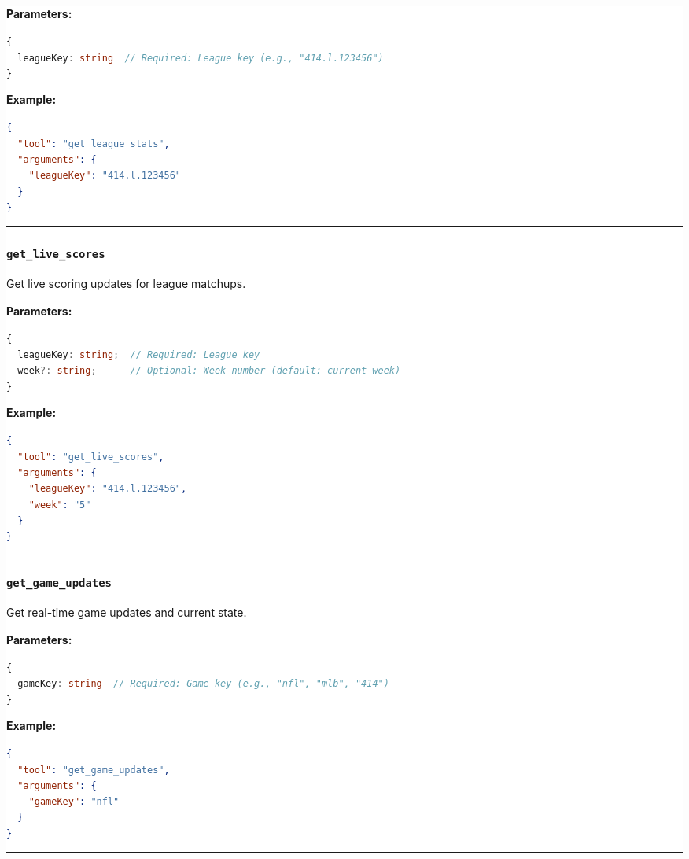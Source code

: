 **Parameters:**
```typescript
{
  leagueKey: string  // Required: League key (e.g., "414.l.123456")
}
```

**Example:**
```json
{
  "tool": "get_league_stats",
  "arguments": {
    "leagueKey": "414.l.123456"
  }
}
```

---

### `get_live_scores`

Get live scoring updates for league matchups.

**Parameters:**
```typescript
{
  leagueKey: string;  // Required: League key
  week?: string;      // Optional: Week number (default: current week)
}
```

**Example:**
```json
{
  "tool": "get_live_scores",
  "arguments": {
    "leagueKey": "414.l.123456",
    "week": "5"
  }
}
```

---

### `get_game_updates`

Get real-time game updates and current state.

**Parameters:**
```typescript
{
  gameKey: string  // Required: Game key (e.g., "nfl", "mlb", "414")
}
```

**Example:**
```json
{
  "tool": "get_game_updates",
  "arguments": {
    "gameKey": "nfl"
  }
}
```

---